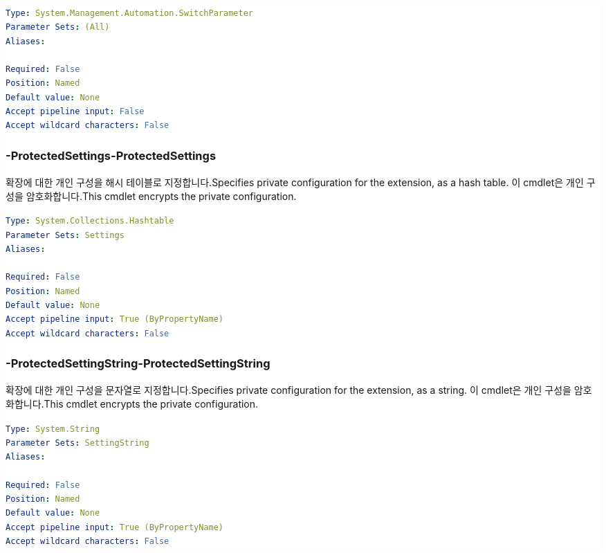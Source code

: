 ```yaml
Type: System.Management.Automation.SwitchParameter
Parameter Sets: (All)
Aliases:

Required: False
Position: Named
Default value: None
Accept pipeline input: False
Accept wildcard characters: False
```

### <span data-ttu-id="0d57c-141">-ProtectedSettings</span><span class="sxs-lookup"><span data-stu-id="0d57c-141">-ProtectedSettings</span></span>
<span data-ttu-id="0d57c-142">확장에 대한 개인 구성을 해시 테이블로 지정합니다.</span><span class="sxs-lookup"><span data-stu-id="0d57c-142">Specifies private configuration for the extension, as a hash table.</span></span>
<span data-ttu-id="0d57c-143">이 cmdlet은 개인 구성을 암호화합니다.</span><span class="sxs-lookup"><span data-stu-id="0d57c-143">This cmdlet encrypts the private configuration.</span></span>

```yaml
Type: System.Collections.Hashtable
Parameter Sets: Settings
Aliases:

Required: False
Position: Named
Default value: None
Accept pipeline input: True (ByPropertyName)
Accept wildcard characters: False
```

### <span data-ttu-id="0d57c-144">-ProtectedSettingString</span><span class="sxs-lookup"><span data-stu-id="0d57c-144">-ProtectedSettingString</span></span>
<span data-ttu-id="0d57c-145">확장에 대한 개인 구성을 문자열로 지정합니다.</span><span class="sxs-lookup"><span data-stu-id="0d57c-145">Specifies private configuration for the extension, as a string.</span></span>
<span data-ttu-id="0d57c-146">이 cmdlet은 개인 구성을 암호화합니다.</span><span class="sxs-lookup"><span data-stu-id="0d57c-146">This cmdlet encrypts the private configuration.</span></span>

```yaml
Type: System.String
Parameter Sets: SettingString
Aliases:

Required: False
Position: Named
Default value: None
Accept pipeline input: True (ByPropertyName)
Accept wildcard characters: False
```
